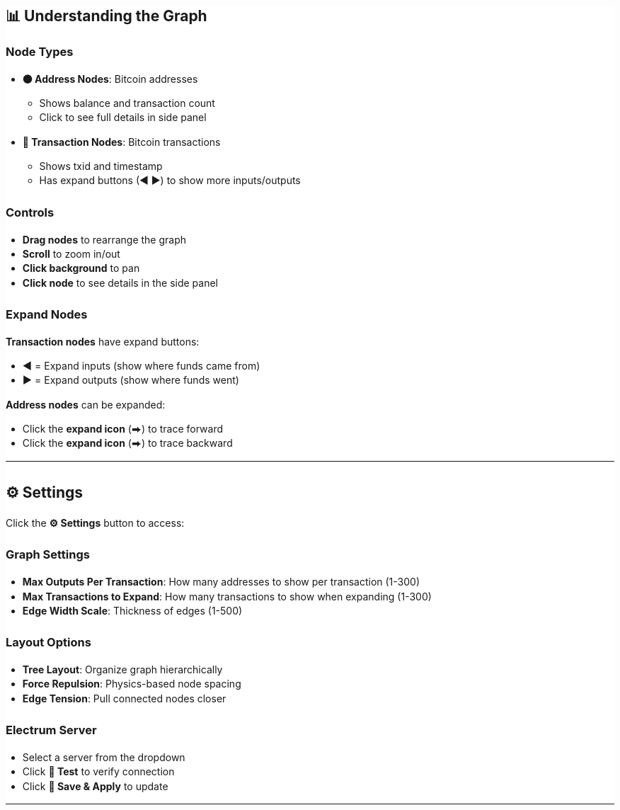 
## 📊 Understanding the Graph

### Node Types

- **🟠 Address Nodes**: Bitcoin addresses
  - Shows balance and transaction count
  - Click to see full details in side panel

- **🔵 Transaction Nodes**: Bitcoin transactions
  - Shows txid and timestamp
  - Has expand buttons (◀ ▶) to show more inputs/outputs

### Controls

- **Drag nodes** to rearrange the graph
- **Scroll** to zoom in/out
- **Click background** to pan
- **Click node** to see details in the side panel

### Expand Nodes

**Transaction nodes** have expand buttons:
- **◀** = Expand inputs (show where funds came from)
- **▶** = Expand outputs (show where funds went)

**Address nodes** can be expanded:
- Click the **expand icon** (⮕) to trace forward
- Click the **expand icon** (⮕) to trace backward

---

## ⚙️ Settings

Click the **⚙️ Settings** button to access:

### Graph Settings

- **Max Outputs Per Transaction**: How many addresses to show per transaction (1-300)
- **Max Transactions to Expand**: How many transactions to show when expanding (1-300)
- **Edge Width Scale**: Thickness of edges (1-500)

### Layout Options

- **Tree Layout**: Organize graph hierarchically
- **Force Repulsion**: Physics-based node spacing
- **Edge Tension**: Pull connected nodes closer

### Electrum Server

- Select a server from the dropdown
- Click **🧪 Test** to verify connection
- Click **💾 Save & Apply** to update

---